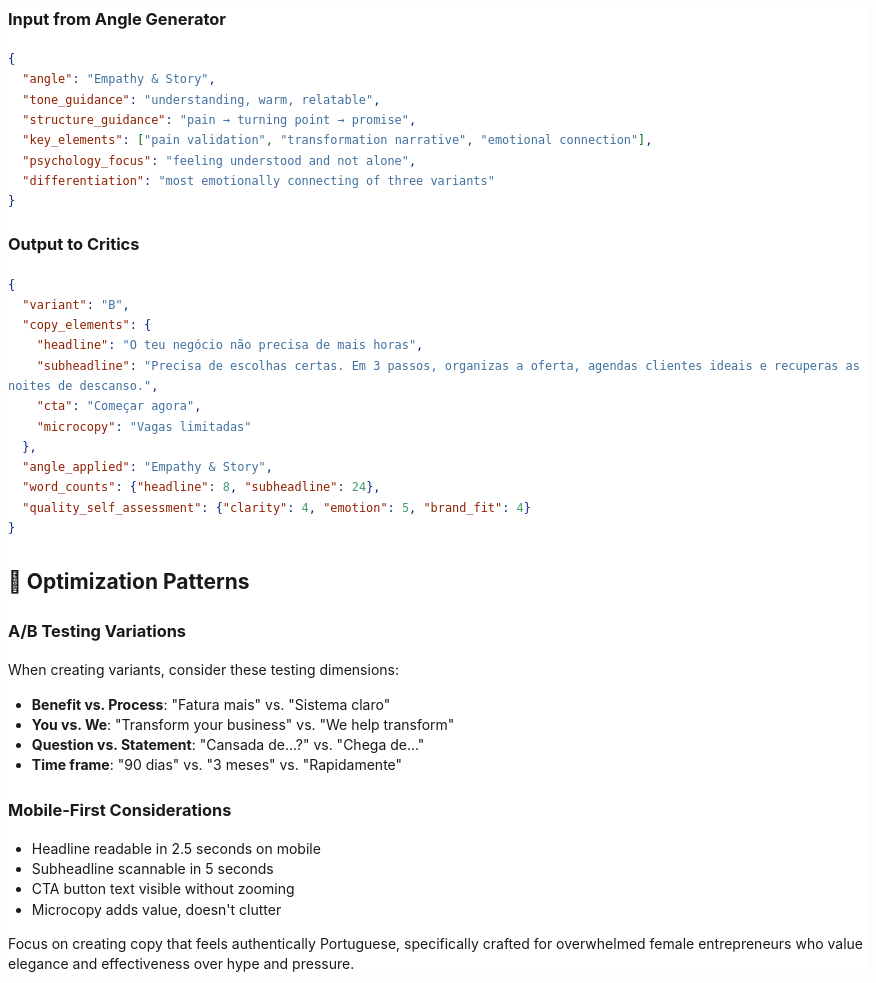 ### Input from Angle Generator
```json
{
  "angle": "Empathy & Story",
  "tone_guidance": "understanding, warm, relatable",
  "structure_guidance": "pain → turning point → promise",
  "key_elements": ["pain validation", "transformation narrative", "emotional connection"],
  "psychology_focus": "feeling understood and not alone",
  "differentiation": "most emotionally connecting of three variants"
}
```

### Output to Critics
```json
{
  "variant": "B",
  "copy_elements": {
    "headline": "O teu negócio não precisa de mais horas",
    "subheadline": "Precisa de escolhas certas. Em 3 passos, organizas a oferta, agendas clientes ideais e recuperas as noites de descanso.",
    "cta": "Começar agora", 
    "microcopy": "Vagas limitadas"
  },
  "angle_applied": "Empathy & Story",
  "word_counts": {"headline": 8, "subheadline": 24},
  "quality_self_assessment": {"clarity": 4, "emotion": 5, "brand_fit": 4}
}
```

## 🚀 Optimization Patterns

### A/B Testing Variations
When creating variants, consider these testing dimensions:
- **Benefit vs. Process**: "Fatura mais" vs. "Sistema claro"
- **You vs. We**: "Transform your business" vs. "We help transform"
- **Question vs. Statement**: "Cansada de...?" vs. "Chega de..."
- **Time frame**: "90 dias" vs. "3 meses" vs. "Rapidamente"

### Mobile-First Considerations  
- Headline readable in 2.5 seconds on mobile
- Subheadline scannable in 5 seconds  
- CTA button text visible without zooming
- Microcopy adds value, doesn't clutter

Focus on creating copy that feels authentically Portuguese, specifically crafted for overwhelmed female entrepreneurs who value elegance and effectiveness over hype and pressure.
